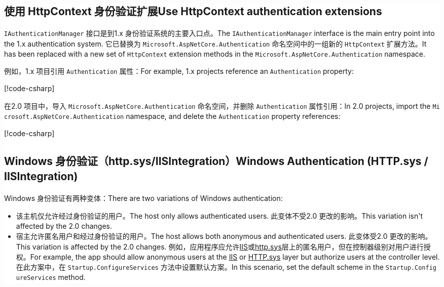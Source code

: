 ## <a name="use-httpcontext-authentication-extensions"></a><span data-ttu-id="5e6f8-174">使用 HttpContext 身份验证扩展</span><span class="sxs-lookup"><span data-stu-id="5e6f8-174">Use HttpContext authentication extensions</span></span>

<span data-ttu-id="5e6f8-175">`IAuthenticationManager` 接口是到1.x 身份验证系统的主要入口点。</span><span class="sxs-lookup"><span data-stu-id="5e6f8-175">The `IAuthenticationManager` interface is the main entry point into the 1.x authentication system.</span></span> <span data-ttu-id="5e6f8-176">它已替换为 `Microsoft.AspNetCore.Authentication` 命名空间中的一组新的 `HttpContext` 扩展方法。</span><span class="sxs-lookup"><span data-stu-id="5e6f8-176">It has been replaced with a new set of `HttpContext` extension methods in the `Microsoft.AspNetCore.Authentication` namespace.</span></span>

<span data-ttu-id="5e6f8-177">例如，1.x 项目引用 `Authentication` 属性：</span><span class="sxs-lookup"><span data-stu-id="5e6f8-177">For example, 1.x projects reference an `Authentication` property:</span></span>

[!code-csharp[](../1x-to-2x/samples/AspNetCoreDotNetCore1App/AspNetCoreDotNetCore1App/Controllers/AccountController.cs?name=snippet_AuthenticationProperty)]

<span data-ttu-id="5e6f8-178">在2.0 项目中，导入 `Microsoft.AspNetCore.Authentication` 命名空间，并删除 `Authentication` 属性引用：</span><span class="sxs-lookup"><span data-stu-id="5e6f8-178">In 2.0 projects, import the `Microsoft.AspNetCore.Authentication` namespace, and delete the `Authentication` property references:</span></span>

[!code-csharp[](../1x-to-2x/samples/AspNetCoreDotNetCore2App/AspNetCoreDotNetCore2App/Controllers/AccountController.cs?name=snippet_AuthenticationProperty)]

<a name="windows-auth-changes"></a>

## <a name="windows-authentication-httpsys--iisintegration"></a><span data-ttu-id="5e6f8-179">Windows 身份验证（http.sys/IISIntegration）</span><span class="sxs-lookup"><span data-stu-id="5e6f8-179">Windows Authentication (HTTP.sys / IISIntegration)</span></span>

<span data-ttu-id="5e6f8-180">Windows 身份验证有两种变体：</span><span class="sxs-lookup"><span data-stu-id="5e6f8-180">There are two variations of Windows authentication:</span></span>

* <span data-ttu-id="5e6f8-181">该主机仅允许经过身份验证的用户。</span><span class="sxs-lookup"><span data-stu-id="5e6f8-181">The host only allows authenticated users.</span></span> <span data-ttu-id="5e6f8-182">此变体不受2.0 更改的影响。</span><span class="sxs-lookup"><span data-stu-id="5e6f8-182">This variation isn't affected by the 2.0 changes.</span></span>
* <span data-ttu-id="5e6f8-183">宿主允许匿名用户和经过身份验证的用户。</span><span class="sxs-lookup"><span data-stu-id="5e6f8-183">The host allows both anonymous and authenticated users.</span></span> <span data-ttu-id="5e6f8-184">此变体受2.0 更改的影响。</span><span class="sxs-lookup"><span data-stu-id="5e6f8-184">This variation is affected by the 2.0 changes.</span></span> <span data-ttu-id="5e6f8-185">例如，应用程序应允许[IIS](xref:host-and-deploy/iis/index)或[http.sys](xref:fundamentals/servers/httpsys)层上的匿名用户，但在控制器级别对用户进行授权。</span><span class="sxs-lookup"><span data-stu-id="5e6f8-185">For example, the app should allow anonymous users at the [IIS](xref:host-and-deploy/iis/index) or [HTTP.sys](xref:fundamentals/servers/httpsys) layer but authorize users at the controller level.</span></span> <span data-ttu-id="5e6f8-186">在此方案中，在 `Startup.ConfigureServices` 方法中设置默认方案。</span><span class="sxs-lookup"><span data-stu-id="5e6f8-186">In this scenario, set the default scheme in the `Startup.ConfigureServices` method.</span></span>

